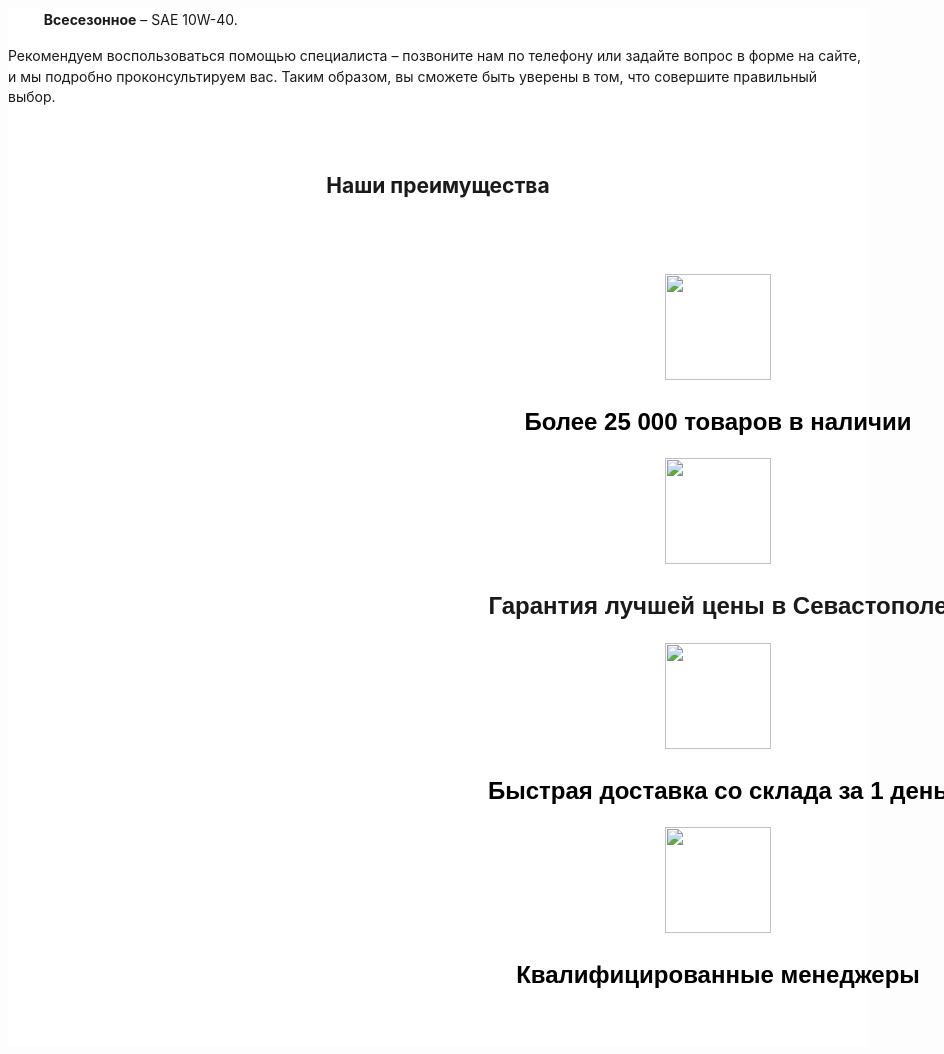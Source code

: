</div>
</li>
</ul>
<ul style="flex-wrap: wrap; list-style: none;">
<li>
<div style="padding: 2px; display: flex; align-items: center;">
<div style="text-align: center; margin-right: 10px;"><img src="//f.nodacdn.net/336530" alt="" style="max-width: internal;" width="20px" /></div>
<p style="margin: 0px;"><strong>Всесезонное</strong> &ndash; SAE 10W-40.</p>
</div>
</li>
</ul>
<p>Рекомендуем воспользоваться помощью специалиста &ndash; позвоните нам по телефону или задайте вопрос в форме на сайте, и мы подробно проконсультируем вас. Таким образом, вы сможете быть уверены в том, что совершите правильный выбор.</p>
<br /><center>
<h2>Наши преимущества</h2>
</center><br /><center>
<div class="div_one">

<div class="icon1"><img src="//f.nodacdn.net/391348" width="106" height="106" />
<h4><span style="color: #000000; font-size: 18pt; font-family: 'comic sans ms', sans-serif;">Более 25 000 товаров
в наличии</span></h4>
</div>
<div class="icon2"><img src="//f.nodacdn.net/391349" width="106" height="106" />
<h4><span style="font-size: 18pt; font-family: 'comic sans ms', sans-serif;">Гарантия лучшей цены
в Севастополе</span></h4>
</div>
<div class="icon3"><img src="//f.nodacdn.net/391346" width="106" height="106" />
<h4><span style="font-size: 18pt; color: #000000; font-family: 'comic sans ms', sans-serif;">Быстрая доставка
со склада за 1 день</span></h4>
</div>
<div class="icon4"><img src="//f.nodacdn.net/391347" width="106" height="106" />
<h4><span style="font-size: 18pt; color: #000000; font-family: 'comic sans ms', sans-serif;">Квалифицированные
менеджеры</span></h4>
</div>
</div>
</div>
</center>
<style><!--

.icon1, .icon2, .icon3, .icon4{
	margin: 10px;
	
	width: calc(25% - 24px);
	display: inline-block;
}
.div_one {
background-image:url(http://www.neumaticossantacruztorrijos.es/wp-content/uploads/2014/07/ls-04.jpg);
background-repeat:no-repeat;
margin:0 auto;
width:1350px; height:auto; padding:35px;
}
.item {
    display: inline-block;
    background: #fff;
    padding: 3em;
    margin: 0 0 1.5em;
    width: 100%;